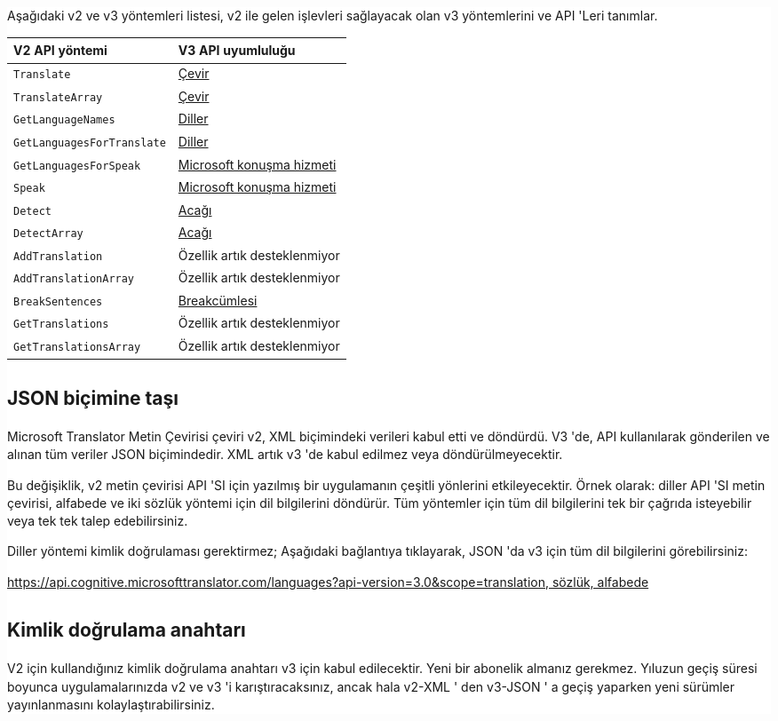Aşağıdaki v2 ve v3 yöntemleri listesi, v2 ile gelen işlevleri sağlayacak olan v3 yöntemlerini ve API 'Leri tanımlar.

| V2 API yöntemi   | V3 API uyumluluğu |
|:----------- |:-------------|
| `Translate`     | [Çevir](reference/v3-0-translate.md)          |
| `TranslateArray`      | [Çevir](reference/v3-0-translate.md)        |
| `GetLanguageNames`      | [Diller](reference/v3-0-languages.md)         |
| `GetLanguagesForTranslate`     | [Diller](reference/v3-0-languages.md)       |
| `GetLanguagesForSpeak`      | [Microsoft konuşma hizmeti](https://docs.microsoft.com/azure/cognitive-services/speech-service/language-support#text-to-speech)         |
| `Speak`     | [Microsoft konuşma hizmeti](https://docs.microsoft.com/azure/cognitive-services/speech-service/text-to-speech)          |
| `Detect`     | [Acağı](reference/v3-0-detect.md)         |
| `DetectArray`     | [Acağı](reference/v3-0-detect.md)         |
| `AddTranslation`     | Özellik artık desteklenmiyor       |
| `AddTranslationArray`    | Özellik artık desteklenmiyor          |
| `BreakSentences`      | [Breakcümlesi](reference/v3-0-break-sentence.md)       |
| `GetTranslations`      | Özellik artık desteklenmiyor         |
| `GetTranslationsArray`      | Özellik artık desteklenmiyor         |

## <a name="move-to-json-format"></a>JSON biçimine taşı

Microsoft Translator Metin Çevirisi çeviri v2, XML biçimindeki verileri kabul etti ve döndürdü. V3 'de, API kullanılarak gönderilen ve alınan tüm veriler JSON biçimindedir. XML artık v3 'de kabul edilmez veya döndürülmeyecektir.

Bu değişiklik, v2 metin çevirisi API 'SI için yazılmış bir uygulamanın çeşitli yönlerini etkileyecektir. Örnek olarak: diller API 'SI metin çevirisi, alfabede ve iki sözlük yöntemi için dil bilgilerini döndürür. Tüm yöntemler için tüm dil bilgilerini tek bir çağrıda isteyebilir veya tek tek talep edebilirsiniz.

Diller yöntemi kimlik doğrulaması gerektirmez; Aşağıdaki bağlantıya tıklayarak, JSON 'da v3 için tüm dil bilgilerini görebilirsiniz:

[https://api.cognitive.microsofttranslator.com/languages?api-version=3.0&scope=translation, sözlük, alfabede](https://api.cognitive.microsofttranslator.com/languages?api-version=3.0&scope=translation,dictionary,transliteration)

## <a name="authentication-key"></a>Kimlik doğrulama anahtarı

V2 için kullandığınız kimlik doğrulama anahtarı v3 için kabul edilecektir. Yeni bir abonelik almanız gerekmez. Yıluzun geçiş süresi boyunca uygulamalarınızda v2 ve v3 'i karıştıracaksınız, ancak hala v2-XML ' den v3-JSON ' a geçiş yaparken yeni sürümler yayınlanmasını kolaylaştırabilirsiniz.
